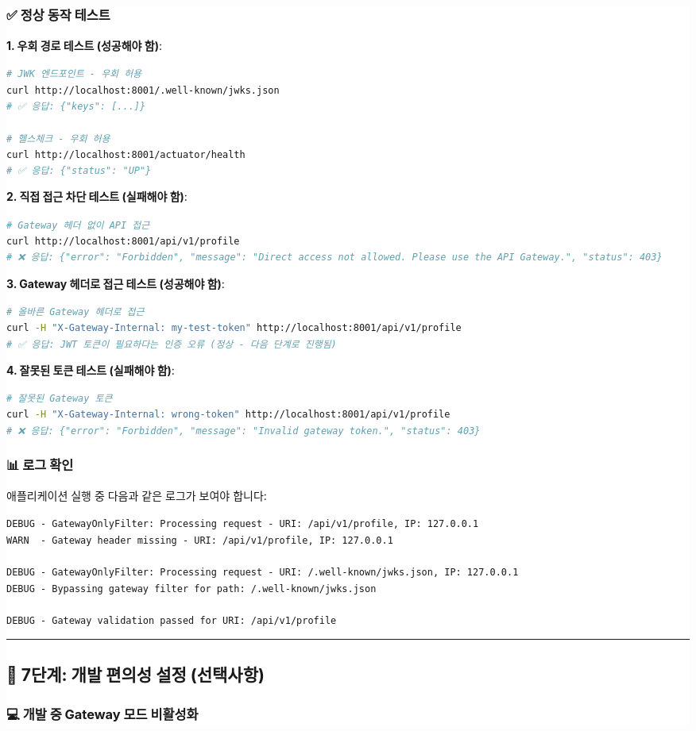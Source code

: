 ### ✅ 정상 동작 테스트

**1. 우회 경로 테스트 (성공해야 함)**:
```bash
# JWK 엔드포인트 - 우회 허용
curl http://localhost:8001/.well-known/jwks.json
# ✅ 응답: {"keys": [...]} 

# 헬스체크 - 우회 허용  
curl http://localhost:8001/actuator/health
# ✅ 응답: {"status": "UP"}
```

**2. 직접 접근 차단 테스트 (실패해야 함)**:
```bash
# Gateway 헤더 없이 API 접근
curl http://localhost:8001/api/v1/profile
# ❌ 응답: {"error": "Forbidden", "message": "Direct access not allowed. Please use the API Gateway.", "status": 403}
```

**3. Gateway 헤더로 접근 테스트 (성공해야 함)**:
```bash
# 올바른 Gateway 헤더로 접근
curl -H "X-Gateway-Internal: my-test-token" http://localhost:8001/api/v1/profile
# ✅ 응답: JWT 토큰이 필요하다는 인증 오류 (정상 - 다음 단계로 진행됨)
```

**4. 잘못된 토큰 테스트 (실패해야 함)**:
```bash
# 잘못된 Gateway 토큰
curl -H "X-Gateway-Internal: wrong-token" http://localhost:8001/api/v1/profile  
# ❌ 응답: {"error": "Forbidden", "message": "Invalid gateway token.", "status": 403}
```

### 📊 로그 확인

애플리케이션 실행 중 다음과 같은 로그가 보여야 합니다:

```
DEBUG - GatewayOnlyFilter: Processing request - URI: /api/v1/profile, IP: 127.0.0.1
WARN  - Gateway header missing - URI: /api/v1/profile, IP: 127.0.0.1

DEBUG - GatewayOnlyFilter: Processing request - URI: /.well-known/jwks.json, IP: 127.0.0.1  
DEBUG - Bypassing gateway filter for path: /.well-known/jwks.json

DEBUG - Gateway validation passed for URI: /api/v1/profile
```

---

## 🔧 7단계: 개발 편의성 설정 (선택사항)

### 💻 개발 중 Gateway 모드 비활성화
